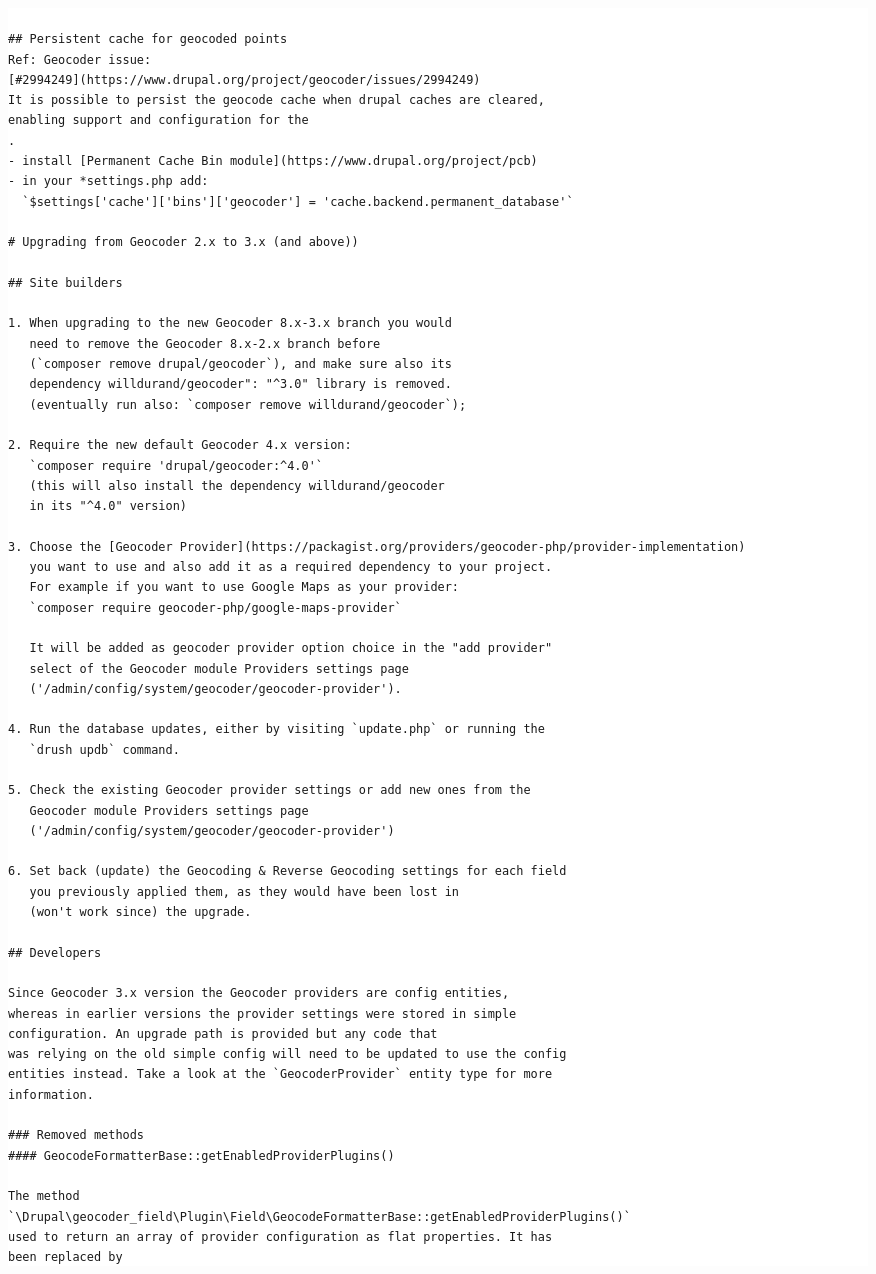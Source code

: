 ````

## Persistent cache for geocoded points
Ref: Geocoder issue:
[#2994249](https://www.drupal.org/project/geocoder/issues/2994249)
It is possible to persist the geocode cache when drupal caches are cleared,
enabling support and configuration for the
.
- install [Permanent Cache Bin module](https://www.drupal.org/project/pcb)
- in your *settings.php add:
  `$settings['cache']['bins']['geocoder'] = 'cache.backend.permanent_database'`

# Upgrading from Geocoder 2.x to 3.x (and above))

## Site builders

1. When upgrading to the new Geocoder 8.x-3.x branch you would
   need to remove the Geocoder 8.x-2.x branch before
   (`composer remove drupal/geocoder`), and make sure also its
   dependency willdurand/geocoder": "^3.0" library is removed.
   (eventually run also: `composer remove willdurand/geocoder`);

2. Require the new default Geocoder 4.x version:
   `composer require 'drupal/geocoder:^4.0'`
   (this will also install the dependency willdurand/geocoder
   in its "^4.0" version)

3. Choose the [Geocoder Provider](https://packagist.org/providers/geocoder-php/provider-implementation)
   you want to use and also add it as a required dependency to your project.
   For example if you want to use Google Maps as your provider:
   `composer require geocoder-php/google-maps-provider`

   It will be added as geocoder provider option choice in the "add provider"
   select of the Geocoder module Providers settings page
   ('/admin/config/system/geocoder/geocoder-provider').

4. Run the database updates, either by visiting `update.php` or running the
   `drush updb` command.

5. Check the existing Geocoder provider settings or add new ones from the
   Geocoder module Providers settings page
   ('/admin/config/system/geocoder/geocoder-provider')

6. Set back (update) the Geocoding & Reverse Geocoding settings for each field
   you previously applied them, as they would have been lost in
   (won't work since) the upgrade.

## Developers

Since Geocoder 3.x version the Geocoder providers are config entities,
whereas in earlier versions the provider settings were stored in simple
configuration. An upgrade path is provided but any code that
was relying on the old simple config will need to be updated to use the config
entities instead. Take a look at the `GeocoderProvider` entity type for more
information.

### Removed methods
#### GeocodeFormatterBase::getEnabledProviderPlugins()

The method
`\Drupal\geocoder_field\Plugin\Field\GeocodeFormatterBase::getEnabledProviderPlugins()`
used to return an array of provider configuration as flat properties. It has
been replaced by
````